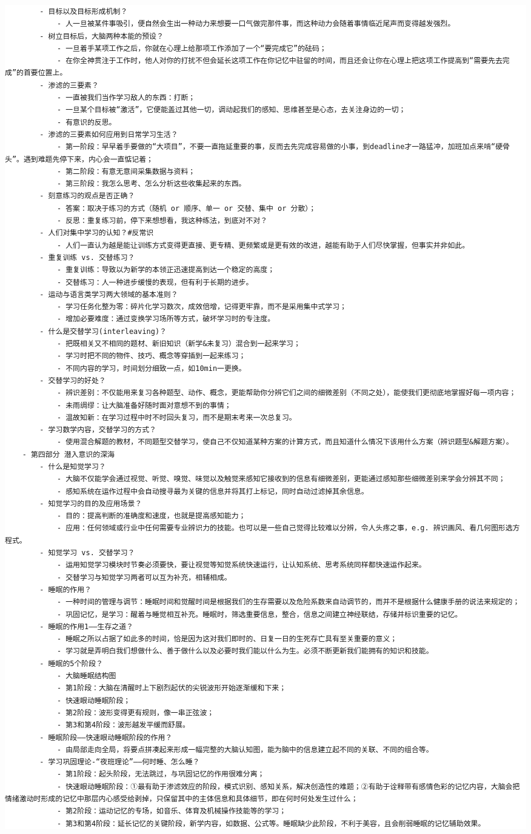 			- 目标以及目标形成机制？
				- 人一旦被某件事吸引，便自然会生出一种动力来想要一口气做完那件事，而这种动力会随着事情临近尾声而变得越发强烈。
			- 树立目标后，大脑两种本能的预设？
				- 一旦着手某项工作之后，你就在心理上给那项工作添加了一个“要完成它”的砝码；
				- 在你全神贯注于工作时，他人对你的打扰不但会延长这项工作在你记忆中驻留的时间，而且还会让你在心理上把这项工作提高到“需要先去完成”的首要位置上。
			- 渗滤的三要素？
				- 一直被我们当作学习敌人的东西：打断；
				- 一旦某个目标被“激活”，它便能盖过其他一切，调动起我们的感知、思维甚至是心态，去关注身边的一切；
				- 有意识的反思。
			- 渗滤的三要素如何应用到日常学习生活？
				- 第一阶段：早早着手要做的“大项目”，不要一直拖延重要的事，反而去先完成容易做的小事，到deadline才一路猛冲，加班加点来啃“硬骨头”。遇到难题先停下来，内心会一直惦记着；
				- 第二阶段：有意无意间采集数据与资料；
				- 第三阶段：我怎么思考、怎么分析这些收集起来的东西。
			- 刻意练习的观点是否正确？
				- 答案：取决于练习的方式（随机 or 顺序、单一 or 交替、集中 or 分散）；
				- 反思：重复练习前，停下来想想看，我这种练法，到底对不对？
			- 人们对集中学习的认知？#反常识
				- 人们一直认为越是能让训练方式变得更直接、更专精、更频繁或是更有效的改进，越能有助于人们尽快掌握，但事实并非如此。
			- 重复训练 vs. 交替练习？
				- 重复训练：导致以为新学的本领正迅速提高到达一个稳定的高度；
				- 交替练习：人一种进步缓慢的表现，但有利于长期的进步。
			- 运动与语言类学习两大领域的基本准则？
				- 学习任务化整为零：碎片化学习数次，成效倍增，记得更牢靠，而不是采用集中式学习；
				- 增加必要难度：通过变换学习场所等方式，破坏学习时的专注度。
			- 什么是交替学习(interleaving)？
				- 把既相关又不相同的题材、新旧知识（新学&未复习）混合到一起来学习；
				- 学习时把不同的物件、技巧、概念等穿插到一起来练习；
				- 不同内容的学习，时间划分细致一点，如10min一更换。
			- 交替学习的好处？
				- 辨识差别：不仅能用来复习各种题型、动作、概念，更能帮助你分辨它们之间的细微差别（不同之处），能使我们更彻底地掌握好每一项内容；
				- 未雨绸缪：让大脑准备好随时面对意想不到的事情；
				- 温故知新：在学习过程中时不时回头复习，而不是期末考来一次总复习。
			- 学习数学内容，交替学习的方式？
				- 使用混合解题的教材，不同题型交替学习，使自己不仅知道某种方案的计算方式，而且知道什么情况下该用什么方案（辨识题型&解题方案）。
		- 第四部分 潜入意识的深海
			- 什么是知觉学习？
				- 大脑不仅能学会通过视觉、听觉、嗅觉、味觉以及触觉来感知它接收到的信息有细微差别，更能通过感知那些细微差别来学会分辨其不同；
				- 感知系统在运作过程中会自动搜寻最为关键的信息并将其打上标记，同时自动过滤掉其余信息。
			- 知觉学习的目的及应用场景？
				- 目的：提高判断的准确度和速度，也就是提高感知能力；
				- 应用：任何领域或行业中任何需要专业辨识力的技能。也可以是一些自己觉得比较难以分辨，令人头疼之事，e.g. 辨识画风、看几何图形选方程式。
			- 知觉学习 vs. 交替学习？
				- 运用知觉学习模块时节奏必须要快，要让视觉等知觉系统快速运行，让认知系统、思考系统同样都快速运作起来。
				- 交替学习与知觉学习两者可以互为补充，相辅相成。
			- 睡眠的作用？
				- 一种时间的管理与调节：睡眠时间和觉醒时间是根据我们的生存需要以及危险系数来自动调节的，而并不是根据什么健康手册的说法来规定的；
				- 巩固记忆，是学习：醒着与睡觉相互补充。睡眠时，筛选重要信息，整合，信息之间建立神经联结，存储并标识重要的记忆。
			- 睡眠的作用1——生存之道？
				- 睡眠之所以占据了如此多的时间，恰是因为这对我们即时的、日复一日的生死存亡具有至关重要的意义；
				- 学习就是弄明白我们想做什么、善于做什么以及必要时我们能以什么为生。必须不断更新我们能拥有的知识和技能。
			- 睡眠的5个阶段？
				- 大脑睡眠结构图
				- 第1阶段：大脑在清醒时上下剧烈起伏的尖锐波形开始逐渐缓和下来；
				- 快速眼动睡眠阶段；
				- 第2阶段：波形变得更有规则，像一串正弦波；
				- 第3和第4阶段：波形越发平缓而舒展。
			- 睡眠阶段——快速眼动睡眠阶段的作用？
				- 由局部走向全局，将要点拼凑起来形成一幅完整的大脑认知图，能为脑中的信息建立起不同的关联、不同的组合等。
			- 学习巩固理论-“夜班理论”——何时睡、怎么睡？
				- 第1阶段：起头阶段，无法跳过，与巩固记忆的作用很难分离；
				- 快速眼动睡眠阶段：①最有助于渗滤效应的阶段，模式识别、感知关系，解决创造性的难题；②有助于诠释带有感情色彩的记忆内容，大脑会把情绪激动时形成的记忆中那层内心感受给剥掉，只保留其中的主体信息和具体细节，即在何时何处发生过什么；
				- 第2阶段：运动记忆的专场，如音乐、体育及机械操作技能等的学习；
				- 第3和第4阶段：延长记忆的关键阶段，新学内容，如数据、公式等。睡眠缺少此阶段，不利于美容，且会削弱睡眠的记忆辅助效果。